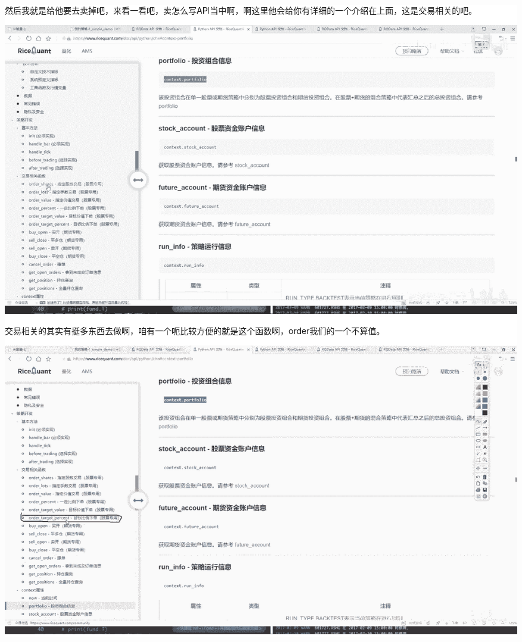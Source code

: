 然后我就是给他要去卖掉吧，来看一看吧，卖怎么写API当中啊，啊这里他会给你有详细的一个介绍在上面，这是交易相关的吧。



![](img/2f16128045badd6f473bd3203bdd1891_66.png)

交易相关的其实有挺多东西去做啊，咱有一个呃比较方便的就是这个函数啊，order我们的一个不算值。

![](img/2f16128045badd6f473bd3203bdd1891_68.png)
